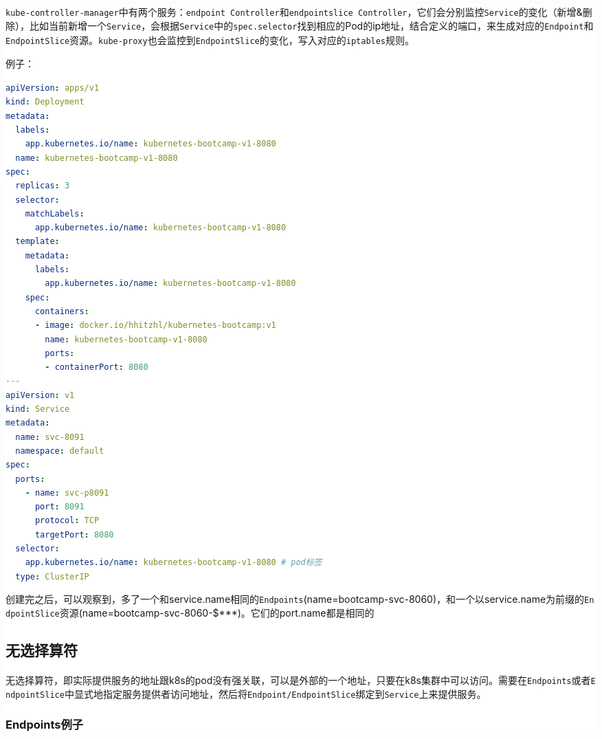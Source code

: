 `kube-controller-manager`中有两个服务：`endpoint Controller`和`endpointslice Controller`，它们会分别监控`Service`的变化（新增&删除），比如当前新增一个`Service`，会根据`Service`中的`spec.selector`找到相应的Pod的ip地址，结合定义的端口，来生成对应的`Endpoint`和`EndpointSlice`资源。`kube-proxy`也会监控到`EndpointSlice`的变化，写入对应的`iptables`规则。

例子：
```yaml
apiVersion: apps/v1
kind: Deployment
metadata:
  labels:
    app.kubernetes.io/name: kubernetes-bootcamp-v1-8080
  name: kubernetes-bootcamp-v1-8080
spec:
  replicas: 3
  selector:
    matchLabels:
      app.kubernetes.io/name: kubernetes-bootcamp-v1-8080
  template:
    metadata:
      labels:
        app.kubernetes.io/name: kubernetes-bootcamp-v1-8080
    spec:
      containers:
      - image: docker.io/hhitzhl/kubernetes-bootcamp:v1
        name: kubernetes-bootcamp-v1-8080
        ports:
        - containerPort: 8080
---
apiVersion: v1
kind: Service
metadata:
  name: svc-8091
  namespace: default
spec:
  ports:
    - name: svc-p8091
      port: 8091
      protocol: TCP
      targetPort: 8080
  selector:
    app.kubernetes.io/name: kubernetes-bootcamp-v1-8080 # pod标签
  type: ClusterIP
```

创建完之后，可以观察到，多了一个和service.name相同的`Endpoints`(name=bootcamp-svc-8060)，和一个以service.name为前缀的`EndpointSlice`资源(name=bootcamp-svc-8060-$***)。它们的port.name都是相同的

## 无选择算符

无选择算符，即实际提供服务的地址跟k8s的pod没有强关联，可以是外部的一个地址，只要在k8s集群中可以访问。需要在`Endpoints`或者`EndpointSlice`中显式地指定服务提供者访问地址，然后将`Endpoint/EndpointSlice`绑定到`Service`上来提供服务。

### Endpoints例子
